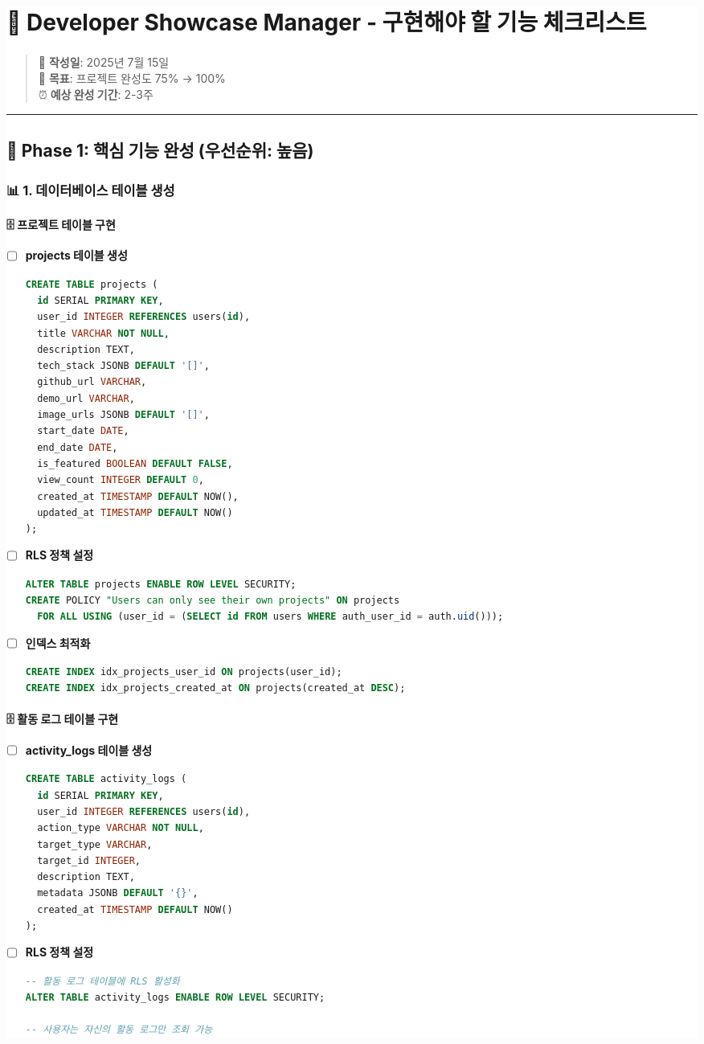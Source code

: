 # 🔧 Developer Showcase Manager - 구현해야 할 기능 체크리스트

> 📅 **작성일**: 2025년 7월 15일  
> 🎯 **목표**: 프로젝트 완성도 75% → 100%  
> ⏰ **예상 완성 기간**: 2-3주

---

## 🚀 **Phase 1: 핵심 기능 완성** (우선순위: 높음)

### 📊 **1. 데이터베이스 테이블 생성**

#### 🗄️ **프로젝트 테이블 구현**
- [ ] **projects 테이블 생성**
  ```sql
  CREATE TABLE projects (
    id SERIAL PRIMARY KEY,
    user_id INTEGER REFERENCES users(id),
    title VARCHAR NOT NULL,
    description TEXT,
    tech_stack JSONB DEFAULT '[]',
    github_url VARCHAR,
    demo_url VARCHAR,
    image_urls JSONB DEFAULT '[]',
    start_date DATE,
    end_date DATE,
    is_featured BOOLEAN DEFAULT FALSE,
    view_count INTEGER DEFAULT 0,
    created_at TIMESTAMP DEFAULT NOW(),
    updated_at TIMESTAMP DEFAULT NOW()
  );
  ```
- [ ] **RLS 정책 설정**
  ```sql
  ALTER TABLE projects ENABLE ROW LEVEL SECURITY;
  CREATE POLICY "Users can only see their own projects" ON projects
    FOR ALL USING (user_id = (SELECT id FROM users WHERE auth_user_id = auth.uid()));
  ```
- [ ] **인덱스 최적화**
  ```sql
  CREATE INDEX idx_projects_user_id ON projects(user_id);
  CREATE INDEX idx_projects_created_at ON projects(created_at DESC);
  ```

#### 🗄️ **활동 로그 테이블 구현**
- [ ] **activity_logs 테이블 생성**
  ```sql
  CREATE TABLE activity_logs (
    id SERIAL PRIMARY KEY,
    user_id INTEGER REFERENCES users(id),
    action_type VARCHAR NOT NULL,
    target_type VARCHAR,
    target_id INTEGER,
    description TEXT,
    metadata JSONB DEFAULT '{}',
    created_at TIMESTAMP DEFAULT NOW()
  );
  ```
- [ ] **RLS 정책 설정**
  ```sql
  -- 활동 로그 테이블에 RLS 활성화
  ALTER TABLE activity_logs ENABLE ROW LEVEL SECURITY;
  
  -- 사용자는 자신의 활동 로그만 조회 가능
  ```